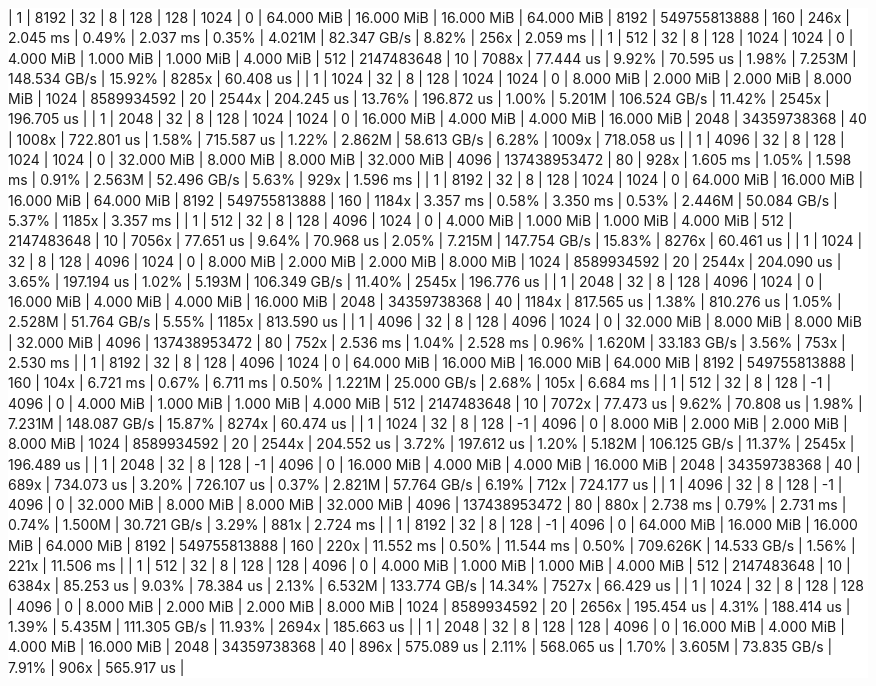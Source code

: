 |        1 |    8192 |        32 |            8 |       128 |         128 |         1024 |      0 | 64.000 MiB | 16.000 MiB | 16.000 MiB | 64.000 MiB |   8192 | 549755813888 |          160 |    246x |   2.045 ms |   0.49% |   2.037 ms |  0.35% |   4.021M |  82.347 GB/s |  8.82% |    256x |   2.059 ms |
|        1 |     512 |        32 |            8 |       128 |        1024 |         1024 |      0 |  4.000 MiB |  1.000 MiB |  1.000 MiB |  4.000 MiB |    512 |   2147483648 |           10 |   7088x |  77.444 us |   9.92% |  70.595 us |  1.98% |   7.253M | 148.534 GB/s | 15.92% |   8285x |  60.408 us |
|        1 |    1024 |        32 |            8 |       128 |        1024 |         1024 |      0 |  8.000 MiB |  2.000 MiB |  2.000 MiB |  8.000 MiB |   1024 |   8589934592 |           20 |   2544x | 204.245 us |  13.76% | 196.872 us |  1.00% |   5.201M | 106.524 GB/s | 11.42% |   2545x | 196.705 us |
|        1 |    2048 |        32 |            8 |       128 |        1024 |         1024 |      0 | 16.000 MiB |  4.000 MiB |  4.000 MiB | 16.000 MiB |   2048 |  34359738368 |           40 |   1008x | 722.801 us |   1.58% | 715.587 us |  1.22% |   2.862M |  58.613 GB/s |  6.28% |   1009x | 718.058 us |
|        1 |    4096 |        32 |            8 |       128 |        1024 |         1024 |      0 | 32.000 MiB |  8.000 MiB |  8.000 MiB | 32.000 MiB |   4096 | 137438953472 |           80 |    928x |   1.605 ms |   1.05% |   1.598 ms |  0.91% |   2.563M |  52.496 GB/s |  5.63% |    929x |   1.596 ms |
|        1 |    8192 |        32 |            8 |       128 |        1024 |         1024 |      0 | 64.000 MiB | 16.000 MiB | 16.000 MiB | 64.000 MiB |   8192 | 549755813888 |          160 |   1184x |   3.357 ms |   0.58% |   3.350 ms |  0.53% |   2.446M |  50.084 GB/s |  5.37% |   1185x |   3.357 ms |
|        1 |     512 |        32 |            8 |       128 |        4096 |         1024 |      0 |  4.000 MiB |  1.000 MiB |  1.000 MiB |  4.000 MiB |    512 |   2147483648 |           10 |   7056x |  77.651 us |   9.64% |  70.968 us |  2.05% |   7.215M | 147.754 GB/s | 15.83% |   8276x |  60.461 us |
|        1 |    1024 |        32 |            8 |       128 |        4096 |         1024 |      0 |  8.000 MiB |  2.000 MiB |  2.000 MiB |  8.000 MiB |   1024 |   8589934592 |           20 |   2544x | 204.090 us |   3.65% | 197.194 us |  1.02% |   5.193M | 106.349 GB/s | 11.40% |   2545x | 196.776 us |
|        1 |    2048 |        32 |            8 |       128 |        4096 |         1024 |      0 | 16.000 MiB |  4.000 MiB |  4.000 MiB | 16.000 MiB |   2048 |  34359738368 |           40 |   1184x | 817.565 us |   1.38% | 810.276 us |  1.05% |   2.528M |  51.764 GB/s |  5.55% |   1185x | 813.590 us |
|        1 |    4096 |        32 |            8 |       128 |        4096 |         1024 |      0 | 32.000 MiB |  8.000 MiB |  8.000 MiB | 32.000 MiB |   4096 | 137438953472 |           80 |    752x |   2.536 ms |   1.04% |   2.528 ms |  0.96% |   1.620M |  33.183 GB/s |  3.56% |    753x |   2.530 ms |
|        1 |    8192 |        32 |            8 |       128 |        4096 |         1024 |      0 | 64.000 MiB | 16.000 MiB | 16.000 MiB | 64.000 MiB |   8192 | 549755813888 |          160 |    104x |   6.721 ms |   0.67% |   6.711 ms |  0.50% |   1.221M |  25.000 GB/s |  2.68% |    105x |   6.684 ms |
|        1 |     512 |        32 |            8 |       128 |          -1 |         4096 |      0 |  4.000 MiB |  1.000 MiB |  1.000 MiB |  4.000 MiB |    512 |   2147483648 |           10 |   7072x |  77.473 us |   9.62% |  70.808 us |  1.98% |   7.231M | 148.087 GB/s | 15.87% |   8274x |  60.474 us |
|        1 |    1024 |        32 |            8 |       128 |          -1 |         4096 |      0 |  8.000 MiB |  2.000 MiB |  2.000 MiB |  8.000 MiB |   1024 |   8589934592 |           20 |   2544x | 204.552 us |   3.72% | 197.612 us |  1.20% |   5.182M | 106.125 GB/s | 11.37% |   2545x | 196.489 us |
|        1 |    2048 |        32 |            8 |       128 |          -1 |         4096 |      0 | 16.000 MiB |  4.000 MiB |  4.000 MiB | 16.000 MiB |   2048 |  34359738368 |           40 |    689x | 734.073 us |   3.20% | 726.107 us |  0.37% |   2.821M |  57.764 GB/s |  6.19% |    712x | 724.177 us |
|        1 |    4096 |        32 |            8 |       128 |          -1 |         4096 |      0 | 32.000 MiB |  8.000 MiB |  8.000 MiB | 32.000 MiB |   4096 | 137438953472 |           80 |    880x |   2.738 ms |   0.79% |   2.731 ms |  0.74% |   1.500M |  30.721 GB/s |  3.29% |    881x |   2.724 ms |
|        1 |    8192 |        32 |            8 |       128 |          -1 |         4096 |      0 | 64.000 MiB | 16.000 MiB | 16.000 MiB | 64.000 MiB |   8192 | 549755813888 |          160 |    220x |  11.552 ms |   0.50% |  11.544 ms |  0.50% | 709.626K |  14.533 GB/s |  1.56% |    221x |  11.506 ms |
|        1 |     512 |        32 |            8 |       128 |         128 |         4096 |      0 |  4.000 MiB |  1.000 MiB |  1.000 MiB |  4.000 MiB |    512 |   2147483648 |           10 |   6384x |  85.253 us |   9.03% |  78.384 us |  2.13% |   6.532M | 133.774 GB/s | 14.34% |   7527x |  66.429 us |
|        1 |    1024 |        32 |            8 |       128 |         128 |         4096 |      0 |  8.000 MiB |  2.000 MiB |  2.000 MiB |  8.000 MiB |   1024 |   8589934592 |           20 |   2656x | 195.454 us |   4.31% | 188.414 us |  1.39% |   5.435M | 111.305 GB/s | 11.93% |   2694x | 185.663 us |
|        1 |    2048 |        32 |            8 |       128 |         128 |         4096 |      0 | 16.000 MiB |  4.000 MiB |  4.000 MiB | 16.000 MiB |   2048 |  34359738368 |           40 |    896x | 575.089 us |   2.11% | 568.065 us |  1.70% |   3.605M |  73.835 GB/s |  7.91% |    906x | 565.917 us |